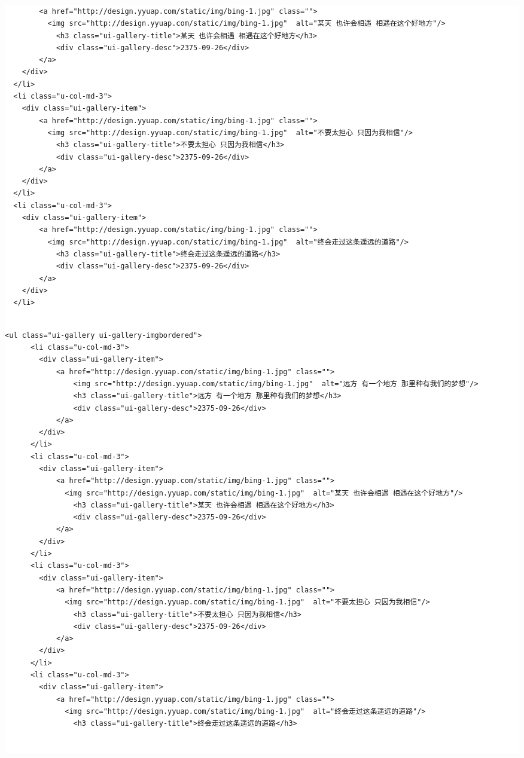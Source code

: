             <a href="http://design.yyuap.com/static/img/bing-1.jpg" class="">
              <img src="http://design.yyuap.com/static/img/bing-1.jpg"  alt="某天 也许会相遇 相遇在这个好地方"/>
                <h3 class="ui-gallery-title">某天 也许会相遇 相遇在这个好地方</h3>
                <div class="ui-gallery-desc">2375-09-26</div>
            </a>
        </div>
      </li>
      <li class="u-col-md-3">
        <div class="ui-gallery-item">
            <a href="http://design.yyuap.com/static/img/bing-1.jpg" class="">
              <img src="http://design.yyuap.com/static/img/bing-1.jpg"  alt="不要太担心 只因为我相信"/>
                <h3 class="ui-gallery-title">不要太担心 只因为我相信</h3>
                <div class="ui-gallery-desc">2375-09-26</div>
            </a>
        </div>
      </li>
      <li class="u-col-md-3">
        <div class="ui-gallery-item">
            <a href="http://design.yyuap.com/static/img/bing-1.jpg" class="">
              <img src="http://design.yyuap.com/static/img/bing-1.jpg"  alt="终会走过这条遥远的道路"/>
                <h3 class="ui-gallery-title">终会走过这条遥远的道路</h3>
                <div class="ui-gallery-desc">2375-09-26</div>
            </a>
        </div>
      </li>
  </ul></div>



<div class="examples-code"><pre><code>
&lt;ul class="ui-gallery ui-gallery-imgbordered">
      &lt;li class="u-col-md-3">
        &lt;div class="ui-gallery-item">
            &lt;a href="http://design.yyuap.com/static/img/bing-1.jpg" class="">
              	&lt;img src="http://design.yyuap.com/static/img/bing-1.jpg"  alt="远方 有一个地方 那里种有我们的梦想"/>
                &lt;h3 class="ui-gallery-title">远方 有一个地方 那里种有我们的梦想&lt;/h3>
                &lt;div class="ui-gallery-desc">2375-09-26&lt;/div>
            &lt;/a>
        &lt;/div>
      &lt;/li>
      &lt;li class="u-col-md-3">
        &lt;div class="ui-gallery-item">
            &lt;a href="http://design.yyuap.com/static/img/bing-1.jpg" class="">
              &lt;img src="http://design.yyuap.com/static/img/bing-1.jpg"  alt="某天 也许会相遇 相遇在这个好地方"/>
                &lt;h3 class="ui-gallery-title">某天 也许会相遇 相遇在这个好地方&lt;/h3>
                &lt;div class="ui-gallery-desc">2375-09-26&lt;/div>
            &lt;/a>
        &lt;/div>
      &lt;/li>
      &lt;li class="u-col-md-3">
        &lt;div class="ui-gallery-item">
            &lt;a href="http://design.yyuap.com/static/img/bing-1.jpg" class="">
              &lt;img src="http://design.yyuap.com/static/img/bing-1.jpg"  alt="不要太担心 只因为我相信"/>
                &lt;h3 class="ui-gallery-title">不要太担心 只因为我相信&lt;/h3>
                &lt;div class="ui-gallery-desc">2375-09-26&lt;/div>
            &lt;/a>
        &lt;/div>
      &lt;/li>
      &lt;li class="u-col-md-3">
        &lt;div class="ui-gallery-item">
            &lt;a href="http://design.yyuap.com/static/img/bing-1.jpg" class="">
              &lt;img src="http://design.yyuap.com/static/img/bing-1.jpg"  alt="终会走过这条遥远的道路"/>
                &lt;h3 class="ui-gallery-title">终会走过这条遥远的道路&lt;/h3>